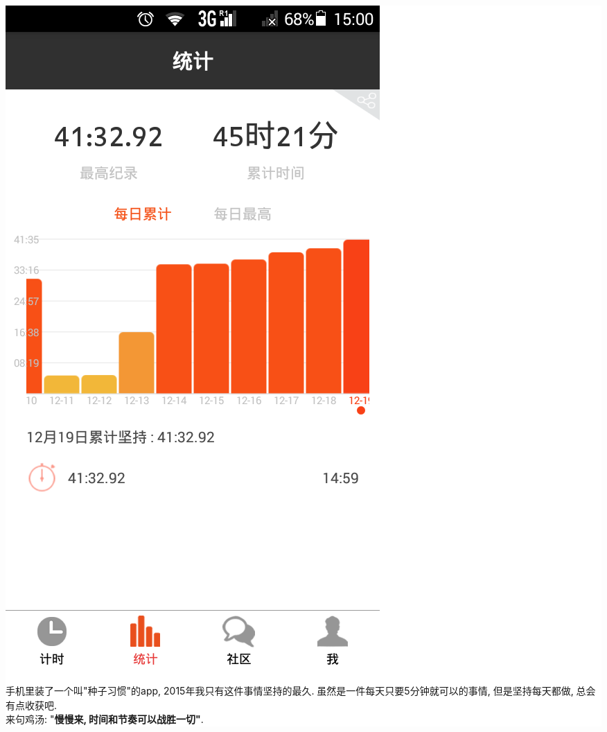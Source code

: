 ![](../images/2015-summary/1907733231.jpg)     
  
手机里装了一个叫"种子习惯"的app, 2015年我只有这件事情坚持的最久. 虽然是一件每天只要5分钟就可以的事情, 但是坚持每天都做, 总会有点收获吧.   
来句鸡汤:  "**慢慢来, 时间和节奏可以战胜一切"**.   
  